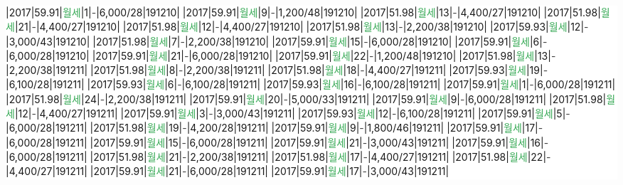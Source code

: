 |2017|59.91|<span style="color:#34a853">월세</span>|1|<span style="color:#444444">-</span>|6,000/28|191210|
|2017|59.91|<span style="color:#34a853">월세</span>|9|<span style="color:#444444">-</span>|1,200/48|191210|
|2017|51.98|<span style="color:#34a853">월세</span>|13|<span style="color:#444444">-</span>|4,400/27|191210|
|2017|51.98|<span style="color:#34a853">월세</span>|21|<span style="color:#444444">-</span>|4,400/27|191210|
|2017|51.98|<span style="color:#34a853">월세</span>|12|<span style="color:#444444">-</span>|4,400/27|191210|
|2017|51.98|<span style="color:#34a853">월세</span>|13|<span style="color:#444444">-</span>|2,200/38|191210|
|2017|59.93|<span style="color:#34a853">월세</span>|12|<span style="color:#444444">-</span>|3,000/43|191210|
|2017|51.98|<span style="color:#34a853">월세</span>|7|<span style="color:#444444">-</span>|2,200/38|191210|
|2017|59.91|<span style="color:#34a853">월세</span>|15|<span style="color:#444444">-</span>|6,000/28|191210|
|2017|59.91|<span style="color:#34a853">월세</span>|6|<span style="color:#444444">-</span>|6,000/28|191210|
|2017|59.91|<span style="color:#34a853">월세</span>|21|<span style="color:#444444">-</span>|6,000/28|191210|
|2017|59.91|<span style="color:#34a853">월세</span>|22|<span style="color:#444444">-</span>|1,200/48|191210|
|2017|51.98|<span style="color:#34a853">월세</span>|13|<span style="color:#444444">-</span>|2,200/38|191211|
|2017|51.98|<span style="color:#34a853">월세</span>|8|<span style="color:#444444">-</span>|2,200/38|191211|
|2017|51.98|<span style="color:#34a853">월세</span>|18|<span style="color:#444444">-</span>|4,400/27|191211|
|2017|59.93|<span style="color:#34a853">월세</span>|19|<span style="color:#444444">-</span>|6,100/28|191211|
|2017|59.93|<span style="color:#34a853">월세</span>|6|<span style="color:#444444">-</span>|6,100/28|191211|
|2017|59.93|<span style="color:#34a853">월세</span>|16|<span style="color:#444444">-</span>|6,100/28|191211|
|2017|59.91|<span style="color:#34a853">월세</span>|1|<span style="color:#444444">-</span>|6,000/28|191211|
|2017|51.98|<span style="color:#34a853">월세</span>|24|<span style="color:#444444">-</span>|2,200/38|191211|
|2017|59.91|<span style="color:#34a853">월세</span>|20|<span style="color:#444444">-</span>|5,000/33|191211|
|2017|59.91|<span style="color:#34a853">월세</span>|9|<span style="color:#444444">-</span>|6,000/28|191211|
|2017|51.98|<span style="color:#34a853">월세</span>|12|<span style="color:#444444">-</span>|4,400/27|191211|
|2017|59.91|<span style="color:#34a853">월세</span>|3|<span style="color:#444444">-</span>|3,000/43|191211|
|2017|59.93|<span style="color:#34a853">월세</span>|12|<span style="color:#444444">-</span>|6,100/28|191211|
|2017|59.91|<span style="color:#34a853">월세</span>|5|<span style="color:#444444">-</span>|6,000/28|191211|
|2017|51.98|<span style="color:#34a853">월세</span>|19|<span style="color:#444444">-</span>|4,200/28|191211|
|2017|59.91|<span style="color:#34a853">월세</span>|9|<span style="color:#444444">-</span>|1,800/46|191211|
|2017|59.91|<span style="color:#34a853">월세</span>|17|<span style="color:#444444">-</span>|6,000/28|191211|
|2017|59.91|<span style="color:#34a853">월세</span>|15|<span style="color:#444444">-</span>|6,000/28|191211|
|2017|59.91|<span style="color:#34a853">월세</span>|21|<span style="color:#444444">-</span>|3,000/43|191211|
|2017|59.91|<span style="color:#34a853">월세</span>|16|<span style="color:#444444">-</span>|6,000/28|191211|
|2017|51.98|<span style="color:#34a853">월세</span>|21|<span style="color:#444444">-</span>|2,200/38|191211|
|2017|51.98|<span style="color:#34a853">월세</span>|17|<span style="color:#444444">-</span>|4,400/27|191211|
|2017|51.98|<span style="color:#34a853">월세</span>|22|<span style="color:#444444">-</span>|4,400/27|191211|
|2017|59.91|<span style="color:#34a853">월세</span>|21|<span style="color:#444444">-</span>|6,000/28|191211|
|2017|59.91|<span style="color:#34a853">월세</span>|17|<span style="color:#444444">-</span>|3,000/43|191211|